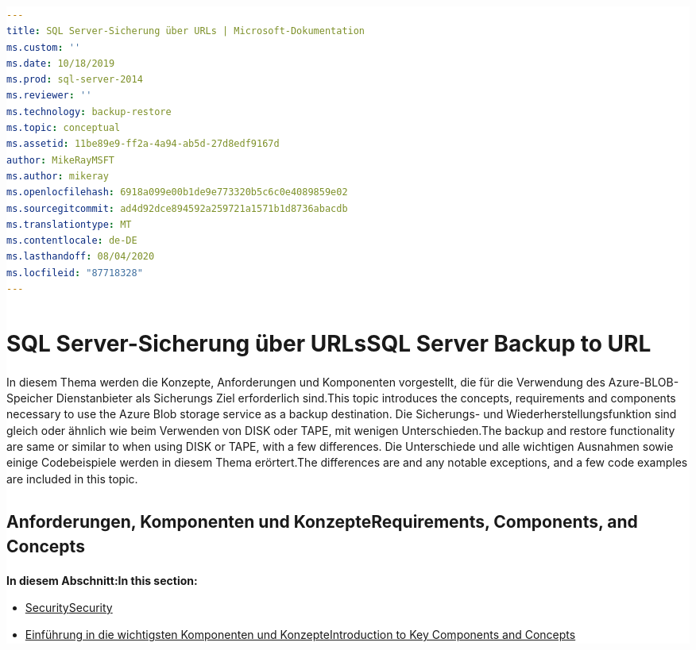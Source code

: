 ```yaml
---
title: SQL Server-Sicherung über URLs | Microsoft-Dokumentation
ms.custom: ''
ms.date: 10/18/2019
ms.prod: sql-server-2014
ms.reviewer: ''
ms.technology: backup-restore
ms.topic: conceptual
ms.assetid: 11be89e9-ff2a-4a94-ab5d-27d8edf9167d
author: MikeRayMSFT
ms.author: mikeray
ms.openlocfilehash: 6918a099e00b1de9e773320b5c6c0e4089859e02
ms.sourcegitcommit: ad4d92dce894592a259721a1571b1d8736abacdb
ms.translationtype: MT
ms.contentlocale: de-DE
ms.lasthandoff: 08/04/2020
ms.locfileid: "87718328"
---
```

# <a name="sql-server-backup-to-url"></a><span data-ttu-id="25fee-102">SQL Server-Sicherung über URLs</span><span class="sxs-lookup"><span data-stu-id="25fee-102">SQL Server Backup to URL</span></span>
  <span data-ttu-id="25fee-103">In diesem Thema werden die Konzepte, Anforderungen und Komponenten vorgestellt, die für die Verwendung des Azure-BLOB-Speicher Dienstanbieter als Sicherungs Ziel erforderlich sind.</span><span class="sxs-lookup"><span data-stu-id="25fee-103">This topic introduces the concepts, requirements and components necessary to use the Azure Blob storage service as a backup destination.</span></span> <span data-ttu-id="25fee-104">Die Sicherungs- und Wiederherstellungsfunktion sind gleich oder ähnlich wie beim Verwenden von DISK oder TAPE, mit wenigen Unterschieden.</span><span class="sxs-lookup"><span data-stu-id="25fee-104">The backup and restore functionality are same or similar to when using DISK or TAPE, with a few differences.</span></span> <span data-ttu-id="25fee-105">Die Unterschiede und alle wichtigen Ausnahmen sowie einige Codebeispiele werden in diesem Thema erörtert.</span><span class="sxs-lookup"><span data-stu-id="25fee-105">The differences are and any notable exceptions, and a few code examples are included in this topic.</span></span>  
  
## <a name="requirements-components-and-concepts"></a><span data-ttu-id="25fee-106">Anforderungen, Komponenten und Konzepte</span><span class="sxs-lookup"><span data-stu-id="25fee-106">Requirements, Components, and Concepts</span></span>  
 <span data-ttu-id="25fee-107">**In diesem Abschnitt:**</span><span class="sxs-lookup"><span data-stu-id="25fee-107">**In this section:**</span></span>  
  
-   [<span data-ttu-id="25fee-108">Security</span><span class="sxs-lookup"><span data-stu-id="25fee-108">Security</span></span>](#security)  
  
-   [<span data-ttu-id="25fee-109">Einführung in die wichtigsten Komponenten und Konzepte</span><span class="sxs-lookup"><span data-stu-id="25fee-109">Introduction to Key Components and Concepts</span></span>](#intorkeyconcepts)  
  